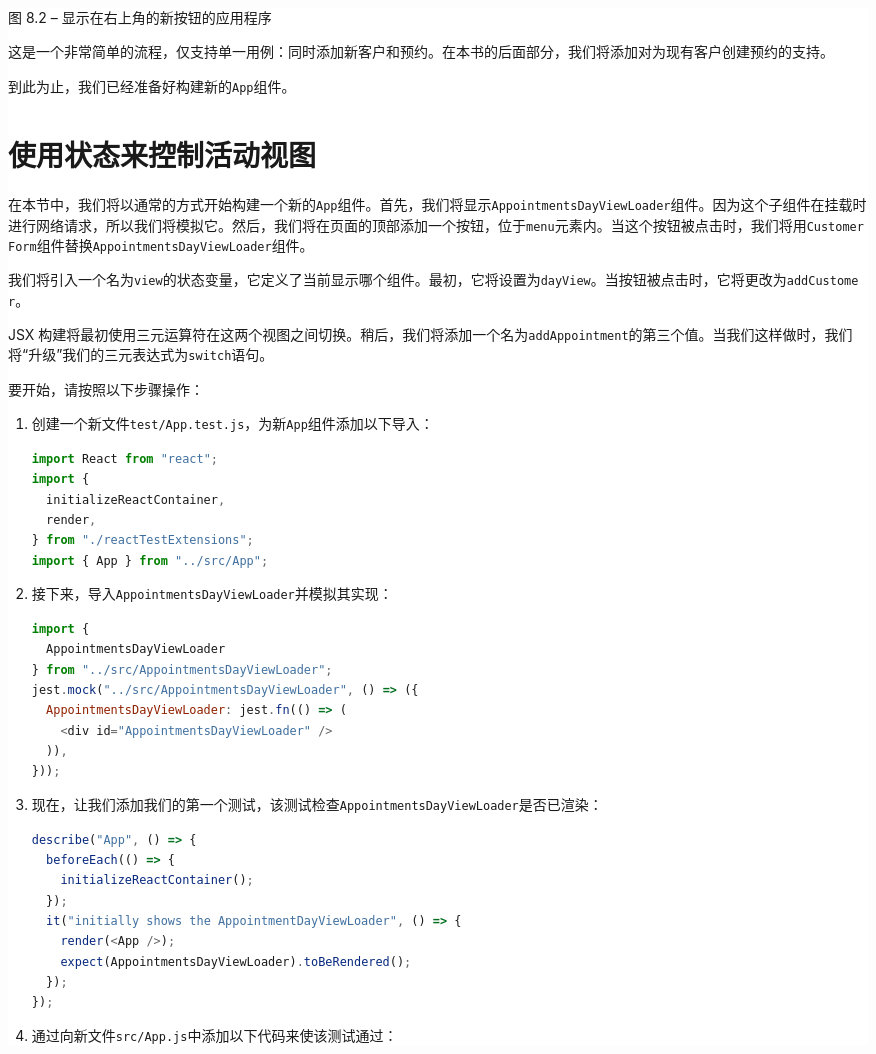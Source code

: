 图 8.2 – 显示在右上角的新按钮的应用程序

这是一个非常简单的流程，仅支持单一用例：同时添加新客户和预约。在本书的后面部分，我们将添加对为现有客户创建预约的支持。

到此为止，我们已经准备好构建新的`App`组件。

# 使用状态来控制活动视图

在本节中，我们将以通常的方式开始构建一个新的`App`组件。首先，我们将显示`AppointmentsDayViewLoader`组件。因为这个子组件在挂载时进行网络请求，所以我们将模拟它。然后，我们将在页面的顶部添加一个按钮，位于`menu`元素内。当这个按钮被点击时，我们将用`CustomerForm`组件替换`AppointmentsDayViewLoader`组件。

我们将引入一个名为`view`的状态变量，它定义了当前显示哪个组件。最初，它将设置为`dayView`。当按钮被点击时，它将更改为`addCustomer`。

JSX 构建将最初使用三元运算符在这两个视图之间切换。稍后，我们将添加一个名为`addAppointment`的第三个值。当我们这样做时，我们将“升级”我们的三元表达式为`switch`语句。

要开始，请按照以下步骤操作：

1.  创建一个新文件`test/App.test.js`，为新`App`组件添加以下导入：

    ```js
    import React from "react";
    import {
      initializeReactContainer,
      render,
    } from "./reactTestExtensions";
    import { App } from "../src/App";
    ```

1.  接下来，导入`AppointmentsDayViewLoader`并模拟其实现：

    ```js
    import {
      AppointmentsDayViewLoader
    } from "../src/AppointmentsDayViewLoader";
    jest.mock("../src/AppointmentsDayViewLoader", () => ({
      AppointmentsDayViewLoader: jest.fn(() => (
        <div id="AppointmentsDayViewLoader" />
      )),
    }));
    ```

1.  现在，让我们添加我们的第一个测试，该测试检查`AppointmentsDayViewLoader`是否已渲染：

    ```js
    describe("App", () => {
      beforeEach(() => {
        initializeReactContainer();
      });
      it("initially shows the AppointmentDayViewLoader", () => {
        render(<App />);
        expect(AppointmentsDayViewLoader).toBeRendered();
      });
    });
    ```

1.  通过向新文件`src/App.js`中添加以下代码来使该测试通过：

